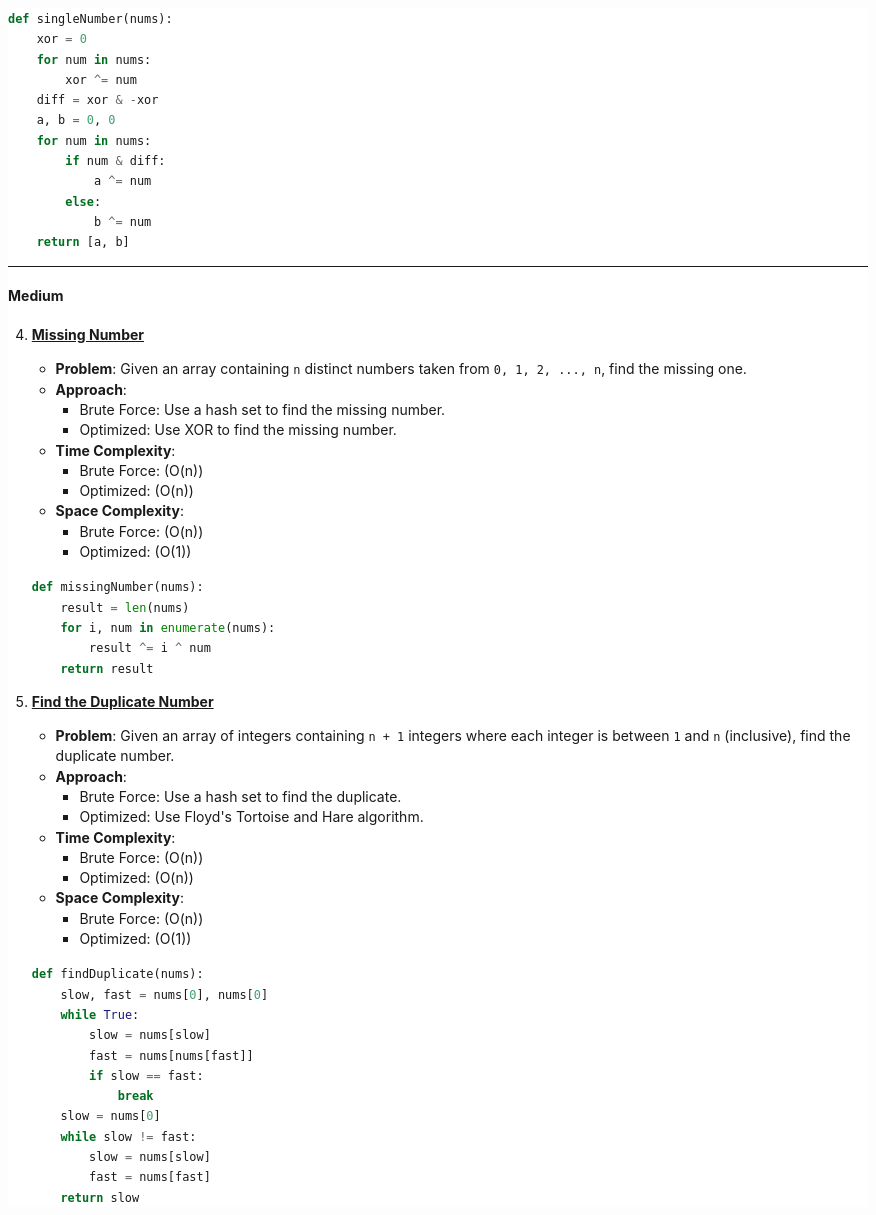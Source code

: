    ```python
   def singleNumber(nums):
       xor = 0
       for num in nums:
           xor ^= num
       diff = xor & -xor
       a, b = 0, 0
       for num in nums:
           if num & diff:
               a ^= num
           else:
               b ^= num
       return [a, b]
   ```

---

#### **Medium**
4. **[Missing Number](https://leetcode.com/problems/missing-number/)**
   - **Problem**: Given an array containing `n` distinct numbers taken from `0, 1, 2, ..., n`, find the missing one.
   - **Approach**:
     - Brute Force: Use a hash set to find the missing number.
     - Optimized: Use XOR to find the missing number.
   - **Time Complexity**:
     - Brute Force: \(O(n)\)
     - Optimized: \(O(n)\)
   - **Space Complexity**:
     - Brute Force: \(O(n)\)
     - Optimized: \(O(1)\)

   ```python
   def missingNumber(nums):
       result = len(nums)
       for i, num in enumerate(nums):
           result ^= i ^ num
       return result
   ```

5. **[Find the Duplicate Number](https://leetcode.com/problems/find-the-duplicate-number/)**
   - **Problem**: Given an array of integers containing `n + 1` integers where each integer is between `1` and `n` (inclusive), find the duplicate number.
   - **Approach**:
     - Brute Force: Use a hash set to find the duplicate.
     - Optimized: Use Floyd's Tortoise and Hare algorithm.
   - **Time Complexity**:
     - Brute Force: \(O(n)\)
     - Optimized: \(O(n)\)
   - **Space Complexity**:
     - Brute Force: \(O(n)\)
     - Optimized: \(O(1)\)

   ```python
   def findDuplicate(nums):
       slow, fast = nums[0], nums[0]
       while True:
           slow = nums[slow]
           fast = nums[nums[fast]]
           if slow == fast:
               break
       slow = nums[0]
       while slow != fast:
           slow = nums[slow]
           fast = nums[fast]
       return slow
   ```
